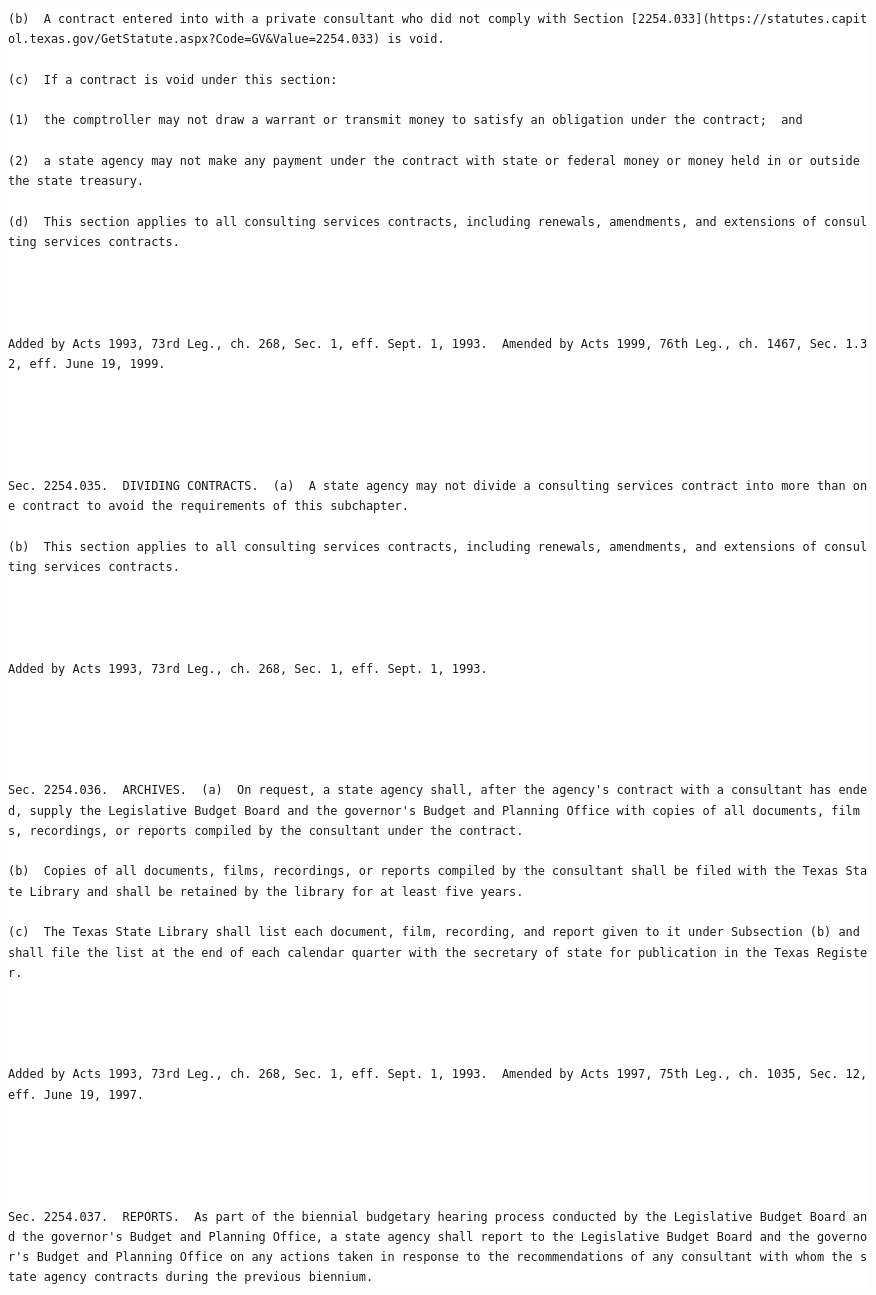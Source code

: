     (b)  A contract entered into with a private consultant who did not comply with Section [2254.033](https://statutes.capitol.texas.gov/GetStatute.aspx?Code=GV&Value=2254.033) is void.
    
    (c)  If a contract is void under this section:
    
    (1)  the comptroller may not draw a warrant or transmit money to satisfy an obligation under the contract;  and
    
    (2)  a state agency may not make any payment under the contract with state or federal money or money held in or outside the state treasury.
    
    (d)  This section applies to all consulting services contracts, including renewals, amendments, and extensions of consulting services contracts.
    
    
    
    
    Added by Acts 1993, 73rd Leg., ch. 268, Sec. 1, eff. Sept. 1, 1993.  Amended by Acts 1999, 76th Leg., ch. 1467, Sec. 1.32, eff. June 19, 1999.
    
    
    
    
    
    Sec. 2254.035.  DIVIDING CONTRACTS.  (a)  A state agency may not divide a consulting services contract into more than one contract to avoid the requirements of this subchapter.
    
    (b)  This section applies to all consulting services contracts, including renewals, amendments, and extensions of consulting services contracts.
    
    
    
    
    Added by Acts 1993, 73rd Leg., ch. 268, Sec. 1, eff. Sept. 1, 1993.
    
    
    
    
    
    Sec. 2254.036.  ARCHIVES.  (a)  On request, a state agency shall, after the agency's contract with a consultant has ended, supply the Legislative Budget Board and the governor's Budget and Planning Office with copies of all documents, films, recordings, or reports compiled by the consultant under the contract.
    
    (b)  Copies of all documents, films, recordings, or reports compiled by the consultant shall be filed with the Texas State Library and shall be retained by the library for at least five years.
    
    (c)  The Texas State Library shall list each document, film, recording, and report given to it under Subsection (b) and shall file the list at the end of each calendar quarter with the secretary of state for publication in the Texas Register.
    
    
    
    
    Added by Acts 1993, 73rd Leg., ch. 268, Sec. 1, eff. Sept. 1, 1993.  Amended by Acts 1997, 75th Leg., ch. 1035, Sec. 12, eff. June 19, 1997.
    
    
    
    
    
    Sec. 2254.037.  REPORTS.  As part of the biennial budgetary hearing process conducted by the Legislative Budget Board and the governor's Budget and Planning Office, a state agency shall report to the Legislative Budget Board and the governor's Budget and Planning Office on any actions taken in response to the recommendations of any consultant with whom the state agency contracts during the previous biennium.
    